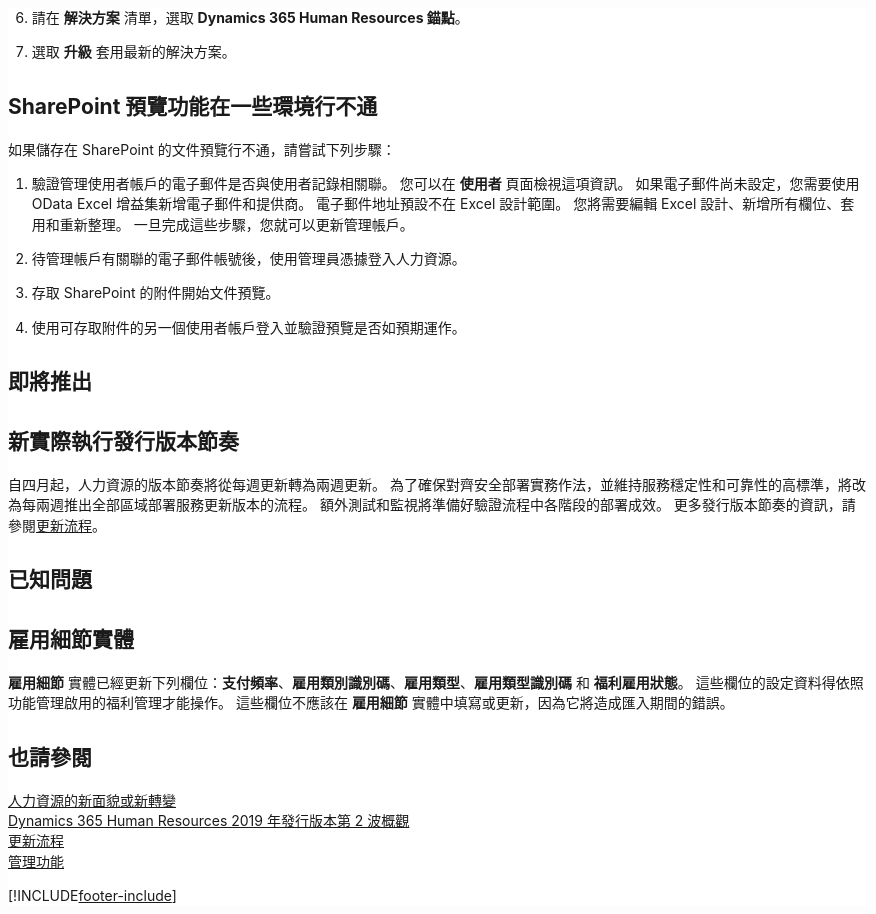 6.  請在 **解決方案** 清單，選取 **Dynamics 365 Human Resources 錨點**。

7.  選取 **升級** 套用最新的解決方案。

## <a name="sharepoint-preview-doesnt-work-in-some-environments"></a>SharePoint 預覽功能在一些環境行不通

如果儲存在 SharePoint 的文件預覽行不通，請嘗試下列步驟：

1. 驗證管理使用者帳戶的電子郵件是否與使用者記錄相關聯。 您可以在 **使用者** 頁面檢視這項資訊。 如果電子郵件尚未設定，您需要使用 OData Excel 增益集新增電子郵件和提供商。 電子郵件地址預設不在 Excel 設計範圍。 您將需要編輯 Excel 設計、新增所有欄位、套用和重新整理。 一旦完成這些步驟，您就可以更新管理帳戶。

2. 待管理帳戶有關聯的電子郵件帳號後，使用管理員憑據登入人力資源。

3. 存取 SharePoint 的附件開始文件預覽。

4. 使用可存取附件的另一個使用者帳戶登入並驗證預覽是否如預期運作。

## <a name="coming-soon"></a>即將推出

## <a name="new-production-release-cadence"></a>新實際執行發行版本節奏

自四月起，人力資源的版本節奏將從每週更新轉為兩週更新。 為了確保對齊安全部署實務作法，並維持服務穩定性和可靠性的高標準，將改為每兩週推出全部區域部署服務更新版本的流程。 額外測試和監視將準備好驗證流程中各階段的部署成效。 更多發行版本節奏的資訊，請參閱[更新流程](hr-admin-setup-update-process.md)。

## <a name="known-issues"></a>已知問題

## <a name="employment-detail-entity"></a>雇用細節實體

**雇用細節** 實體已經更新下列欄位：**支付頻率**、**雇用類別識別碼**、**雇用類型**、**雇用類型識別碼** 和 **福利雇用狀態**。 這些欄位的設定資料得依照功能管理啟用的福利管理才能操作。 這些欄位不應該在 **雇用細節** 實體中填寫或更新，因為它將造成匯入期間的錯誤。

## <a name="see-also"></a>也請參閱

[人力資源的新面貌或新轉變](hr-admin-whats-new.md)</br>
[Dynamics 365 Human Resources 2019 年發行版本第 2 波概觀](/dynamics365-release-plan/2019wave2/dynamics365-human-resources/)</br>
[更新流程](hr-admin-setup-update-process.md)</br>
[管理功能](hr-admin-manage-features.md)

[!INCLUDE[footer-include](../includes/footer-banner.md)]